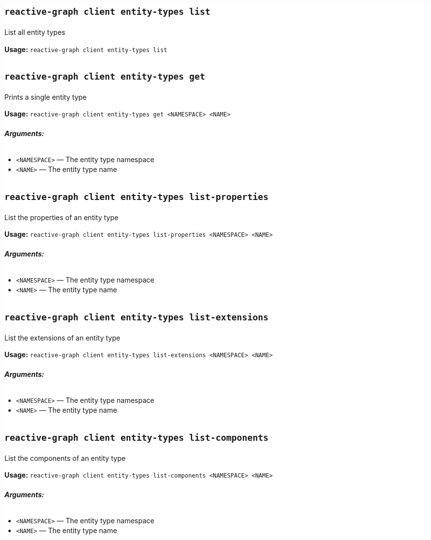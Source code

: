 ## `reactive-graph client entity-types list`

List all entity types

**Usage:** `reactive-graph client entity-types list`



## `reactive-graph client entity-types get`

Prints a single entity type

**Usage:** `reactive-graph client entity-types get <NAMESPACE> <NAME>`

###### **Arguments:**

* `<NAMESPACE>` — The entity type namespace
* `<NAME>` — The entity type name



## `reactive-graph client entity-types list-properties`

List the properties of an entity type

**Usage:** `reactive-graph client entity-types list-properties <NAMESPACE> <NAME>`

###### **Arguments:**

* `<NAMESPACE>` — The entity type namespace
* `<NAME>` — The entity type name



## `reactive-graph client entity-types list-extensions`

List the extensions of an entity type

**Usage:** `reactive-graph client entity-types list-extensions <NAMESPACE> <NAME>`

###### **Arguments:**

* `<NAMESPACE>` — The entity type namespace
* `<NAME>` — The entity type name



## `reactive-graph client entity-types list-components`

List the components of an entity type

**Usage:** `reactive-graph client entity-types list-components <NAMESPACE> <NAME>`

###### **Arguments:**

* `<NAMESPACE>` — The entity type namespace
* `<NAME>` — The entity type name

